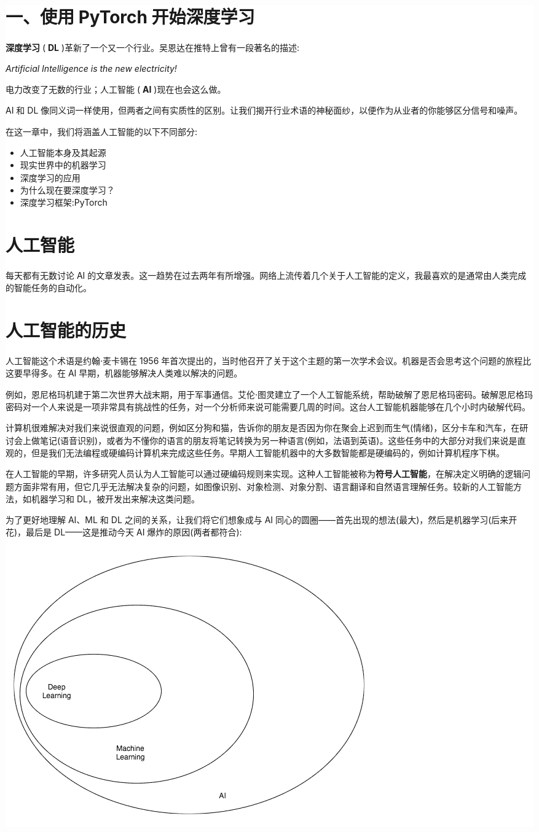 # 一、使用 PyTorch 开始深度学习

**深度学习** ( **DL** )革新了一个又一个行业。吴恩达在推特上曾有一段著名的描述:

*Artificial Intelligence is the new electricity!*

电力改变了无数的行业；人工智能 ( **AI** )现在也会这么做。

AI 和 DL 像同义词一样使用，但两者之间有实质性的区别。让我们揭开行业术语的神秘面纱，以便作为从业者的你能够区分信号和噪声。

在这一章中，我们将涵盖人工智能的以下不同部分:

*   人工智能本身及其起源
*   现实世界中的机器学习
*   深度学习的应用
*   为什么现在要深度学习？
*   深度学习框架:PyTorch

# 人工智能

每天都有无数讨论 AI 的文章发表。这一趋势在过去两年有所增强。网络上流传着几个关于人工智能的定义，我最喜欢的是通常由人类完成的智能任务的自动化。

# 人工智能的历史

人工智能这个术语是约翰·麦卡锡在 1956 年首次提出的，当时他召开了关于这个主题的第一次学术会议。机器是否会思考这个问题的旅程比这要早得多。在 AI 早期，机器能够解决人类难以解决的问题。

例如，恩尼格玛机建于第二次世界大战末期，用于军事通信。艾伦·图灵建立了一个人工智能系统，帮助破解了恩尼格玛密码。破解恩尼格玛密码对一个人来说是一项非常具有挑战性的任务，对一个分析师来说可能需要几周的时间。这台人工智能机器能够在几个小时内破解代码。

计算机很难解决对我们来说很直观的问题，例如区分狗和猫，告诉你的朋友是否因为你在聚会上迟到而生气(情绪)，区分卡车和汽车，在研讨会上做笔记(语音识别)，或者为不懂你的语言的朋友将笔记转换为另一种语言(例如，法语到英语)。这些任务中的大部分对我们来说是直观的，但是我们无法编程或硬编码计算机来完成这些任务。早期人工智能机器中的大多数智能都是硬编码的，例如计算机程序下棋。

在人工智能的早期，许多研究人员认为人工智能可以通过硬编码规则来实现。这种人工智能被称为**符号人工智能**，在解决定义明确的逻辑问题方面非常有用，但它几乎无法解决复杂的问题，如图像识别、对象检测、对象分割、语言翻译和自然语言理解任务。较新的人工智能方法，如机器学习和 DL，被开发出来解决这类问题。

为了更好地理解 AI、ML 和 DL 之间的关系，让我们将它们想象成与 AI 同心的圆圈——首先出现的想法(最大)，然后是机器学习(后来开花)，最后是 DL——这是推动今天 AI 爆炸的原因(两者都符合):

![](img/5f93757c-b18f-4ffb-b389-0fcfa1cdff41.png)
